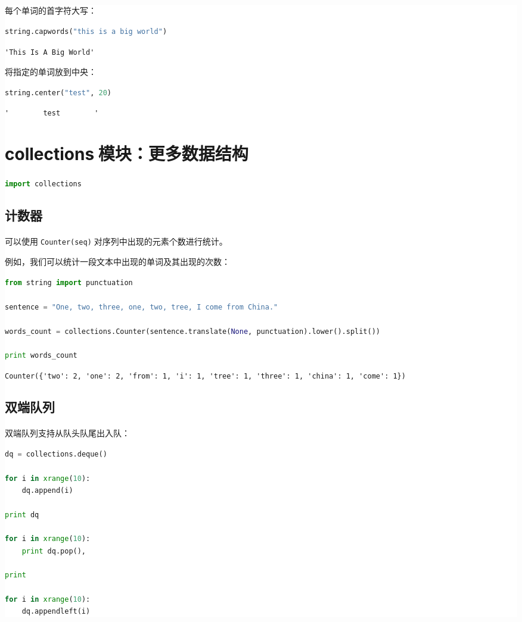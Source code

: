 
每个单词的首字符大写：


```python
string.capwords("this is a big world")
```




    'This Is A Big World'



将指定的单词放到中央：


```python
string.center("test", 20)
```




    '        test        '


# collections 模块：更多数据结构


```python
import collections
```

## 计数器

可以使用 `Counter(seq)` 对序列中出现的元素个数进行统计。

例如，我们可以统计一段文本中出现的单词及其出现的次数：


```python
from string import punctuation

sentence = "One, two, three, one, two, tree, I come from China."

words_count = collections.Counter(sentence.translate(None, punctuation).lower().split())

print words_count
```

    Counter({'two': 2, 'one': 2, 'from': 1, 'i': 1, 'tree': 1, 'three': 1, 'china': 1, 'come': 1})


## 双端队列

双端队列支持从队头队尾出入队：


```python
dq = collections.deque()

for i in xrange(10):
    dq.append(i)
    
print dq

for i in xrange(10):
    print dq.pop(), 

print 

for i in xrange(10):
    dq.appendleft(i)
```
